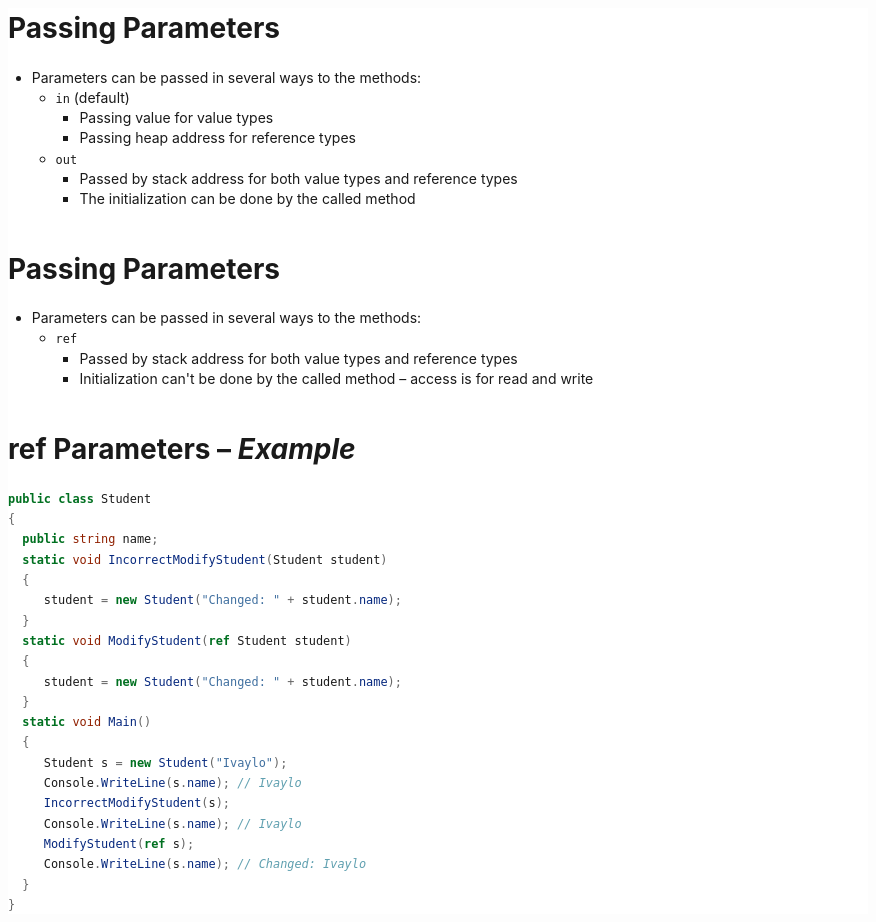 







# <a id="params"></a>Passing Parameters
- Parameters can be passed in several ways to the methods:
  - `in` (default)
    - Passing value for value types
    - Passing heap address for reference types
  - `out`
    - Passed by stack address for both value types and reference types
    - The initialization can be done by the called method



# Passing Parameters
- Parameters can be passed in several ways to the methods:
  - `ref`
    - Passed by stack address for both value types and reference types
    - Initialization can't be done by the called method – access is for read and write





# ref Parameters – _Example_

```cs
public class Student
{
  public string name;
  static void IncorrectModifyStudent(Student student)
  {
     student = new Student("Changed: " + student.name);
  }
  static void ModifyStudent(ref Student student)
  {
     student = new Student("Changed: " + student.name);
  }
  static void Main()
  {
     Student s = new Student("Ivaylo");
     Console.WriteLine(s.name); // Ivaylo
     IncorrectModifyStudent(s);
     Console.WriteLine(s.name); // Ivaylo
     ModifyStudent(ref s);
     Console.WriteLine(s.name); // Changed: Ivaylo
  }
}
```
